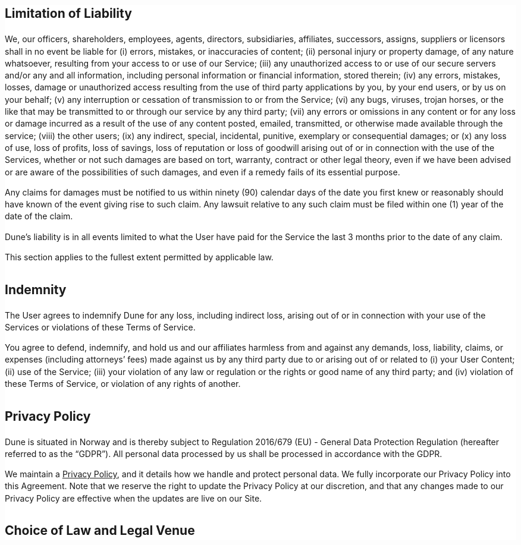 Limitation of Liability
-----------------------

We, our officers, shareholders, employees, agents, directors, subsidiaries, affiliates, successors, assigns, suppliers or licensors shall in no event be liable for (i) errors, mistakes, or inaccuracies of content; (ii) personal injury or property damage, of any nature whatsoever, resulting from your access to or use of our Service; (iii) any unauthorized access to or use of our secure servers and/or any and all information, including personal information or financial information, stored therein; (iv) any errors, mistakes, losses, damage or unauthorized access resulting from the use of third party applications by you, by your end users, or by us on your behalf; (v) any interruption or cessation of transmission to or from the Service; (vi) any bugs, viruses, trojan horses, or the like that may be transmitted to or through our service by any third party; (vii) any errors or omissions in any content or for any loss or damage incurred as a result of the use of any content posted, emailed, transmitted, or otherwise made available through the service; (viii) the other users; (ix) any indirect, special, incidental, punitive, exemplary or consequential damages; or (x) any loss of use, loss of profits, loss of savings, loss of reputation or loss of goodwill arising out of or in connection with the use of the Services, whether or not such damages are based on tort, warranty, contract or other legal theory, even if we have been advised or are aware of the possibilities of such damages, and even if a remedy fails of its essential purpose.

Any claims for damages must be notified to us within ninety (90) calendar days of the date you first knew or reasonably should have known of the event giving rise to such claim. Any lawsuit relative to any such claim must be filed within one (1) year of the date of the claim.

Dune’s liability is in all events limited to what the User have paid for the Service the last 3 months prior to the date of any claim.

This section applies to the fullest extent permitted by applicable law.

Indemnity
---------

The User agrees to indemnify Dune for any loss, including indirect loss, arising out of or in connection with your use of the Services or violations of these Terms of Service.

You agree to defend, indemnify, and hold us and our affiliates harmless from and against any demands, loss, liability, claims, or expenses (including attorneys’ fees) made against us by any third party due to or arising out of or related to (i) your User Content; (ii) use of the Service; (iii) your violation of any law or regulation or the rights or good name of any third party; and (iv) violation of these Terms of Service, or violation of any rights of another.

Privacy Policy
--------------

Dune is situated in Norway and is thereby subject to Regulation 2016/679 (EU) - General Data Protection Regulation (hereafter referred to as the “GDPR”). All personal data processed by us shall be processed in accordance with the GDPR.

We maintain a [Privacy Policy](https://dune.com/privacy), and it details how we handle and protect personal data. We fully incorporate our Privacy Policy into this Agreement. Note that we reserve the right to update the Privacy Policy at our discretion, and that any changes made to our Privacy Policy are effective when the updates are live on our Site.

Choice of Law and Legal Venue
-----------------------------
